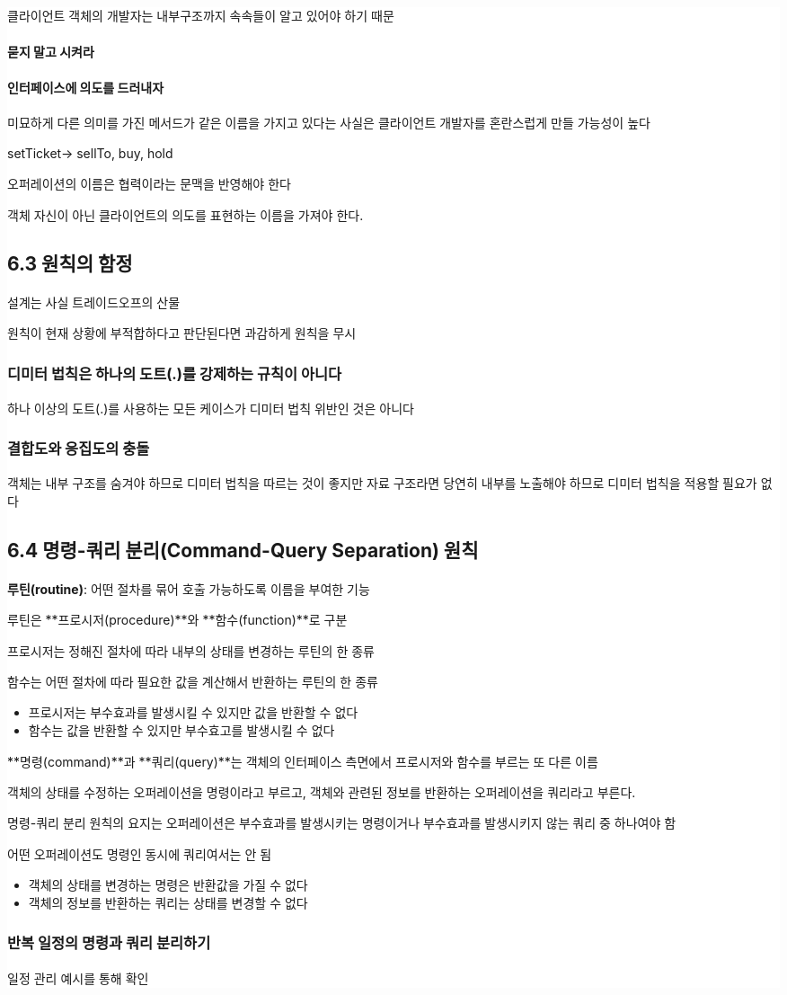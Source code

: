 클라이언트 객체의 개발자는 내부구조까지 속속들이 알고 있어야 하기 때문

#### 묻지 말고 시켜라

#### 인터페이스에 의도를 드러내자

미묘하게 다른 의미를 가진 메서드가 같은 이름을 가지고 있다는 사실은 클라이언트 개발자를 혼란스럽게 만들 가능성이 높다

setTicket-> sellTo, buy, hold

오퍼레이션의 이름은 협력이라는 문맥을 반영해야 한다

객체 자신이 아닌 클라이언트의 의도를 표현하는 이름을 가져야 한다.

## 6.3 원칙의 함정

설계는 사실 트레이드오프의 산물

원칙이 현재 상황에 부적합하다고 판단된다면 과감하게 원칙을 무시

### 디미터 법칙은 하나의 도트(.)를 강제하는 규칙이 아니다

하나 이상의 도트(.)를 사용하는 모든 케이스가 디미터 법칙 위반인 것은 아니다

### 결합도와 응집도의 충돌

객체는 내부 구조를 숨겨야 하므로 디미터 법칙을 따르는 것이 좋지만 자료 구조라면 당연히 내부를 노출해야 하므로 디미터 법칙을 적용할 필요가 없다

## 6.4 명령-쿼리 분리(Command-Query Separation) 원칙

**루틴(routine)**: 어떤 절차를 묶어 호출 가능하도록 이름을 부여한 기능

루틴은 **프로시저(procedure)**와 **함수(function)**로 구분

프로시저는 정해진 절차에 따라 내부의 상태를 변경하는 루틴의 한 종류

함수는 어떤 절차에 따라 필요한 값을 계산해서 반환하는 루틴의 한 종류

- 프로시저는 부수효과를 발생시킬 수 있지만 값을 반환할 수 없다
- 함수는 값을 반환할 수 있지만 부수효고를 발생시킬 수 없다

**명령(command)**과 **쿼리(query)**는 객체의 인터페이스 측면에서 프로시저와 함수를 부르는 또 다른 이름

객체의 상태를 수정하는 오퍼레이션을 명령이라고 부르고, 객체와 관련된 정보를 반환하는 오퍼레이션을 쿼리라고 부른다.



명령-쿼리 분리 원칙의 요지는 오퍼레이션은 부수효과를 발생시키는 명령이거나 부수효과를 발생시키지 않는 쿼리 중 하나여야 함

어떤 오퍼레이션도 명령인 동시에 쿼리여서는 안 됨

- 객체의 상태를 변경하는 명령은 반환값을 가질 수 없다
- 객체의 정보를 반환하는 쿼리는 상태를 변경할 수 없다

### 반복 일정의 명령과 쿼리 분리하기

일정 관리 예시를 통해 확인

